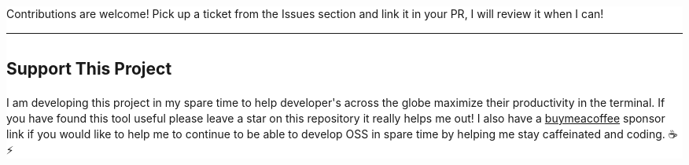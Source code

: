 Contributions are welcome! Pick up a ticket from the Issues section and link it in your PR, I will review it when I can!

<hr>

## Support This Project

I am developing this project in my spare time to help developer's across the globe maximize their productivity in the terminal. If you have found this tool useful please leave a star on this repository it really helps me out! I also have a [buymeacoffee](https://www.buymeacoffee.com/hwixley) sponsor link if you would like to help me to continue to be able to develop OSS in spare time by helping me stay caffeinated and coding. :coffee: :zap:
